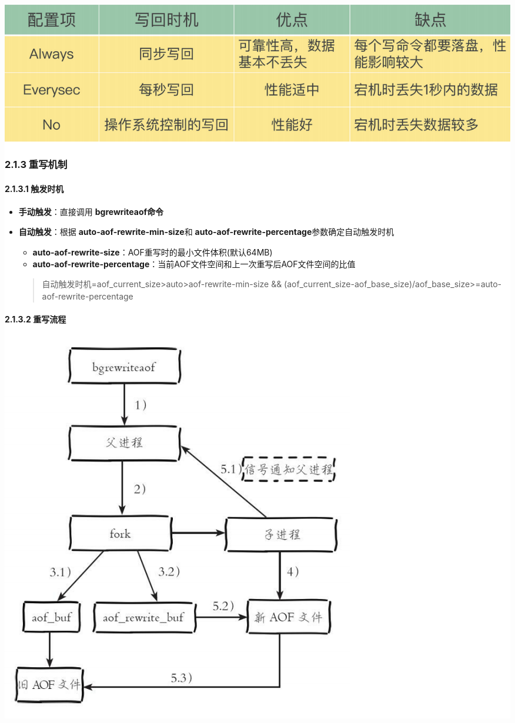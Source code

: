 ![36](p/36.png)

### 2.1.3 重写机制

#### 2.1.3.1 触发时机

* **手动触发**：直接调用 **bgrewriteaof命令**

* **自动触发**：根据 **auto-aof-rewrite-min-size**和 **auto-aof-rewrite-percentage**参数确定自动触发时机
  
  * **auto-aof-rewrite-size**：AOF重写时的最小文件体积(默认64MB)
  * **auto-aof-rewrite-percentage**：当前AOF文件空间和上一次重写后AOF文件空间的比值
  
  > 自动触发时机=aof_current_size>auto>aof-rewrite-min-size && (aof_current_size-aof_base_size)/aof_base_size>=auto-aof-rewrite-percentage

#### 2.1.3.2 重写流程

![11](p/11.png)

